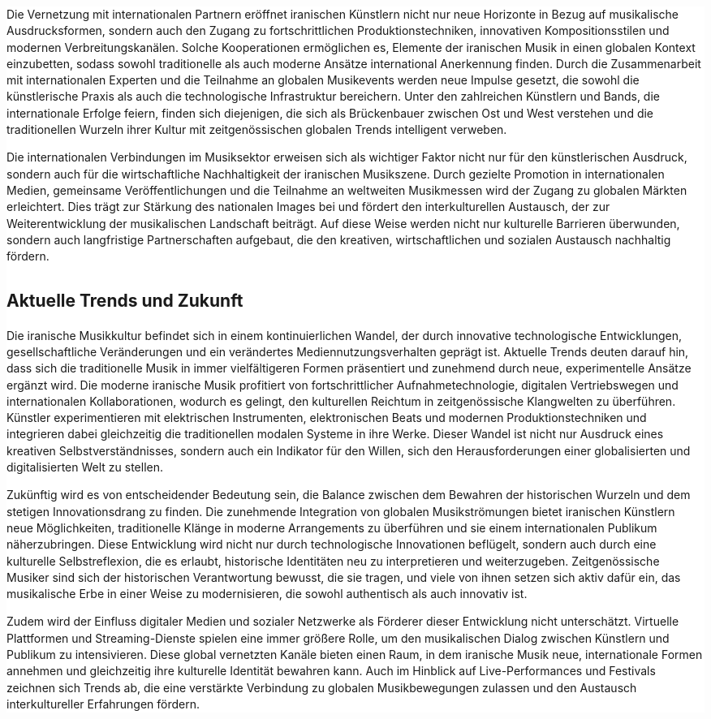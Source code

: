 Die Vernetzung mit internationalen Partnern eröffnet iranischen Künstlern nicht nur neue Horizonte in Bezug auf musikalische Ausdrucksformen, sondern auch den Zugang zu fortschrittlichen Produktionstechniken, innovativen Kompositionsstilen und modernen Verbreitungskanälen. Solche Kooperationen ermöglichen es, Elemente der iranischen Musik in einen globalen Kontext einzubetten, sodass sowohl traditionelle als auch moderne Ansätze international Anerkennung finden. Durch die Zusammenarbeit mit internationalen Experten und die Teilnahme an globalen Musikevents werden neue Impulse gesetzt, die sowohl die künstlerische Praxis als auch die technologische Infrastruktur bereichern. Unter den zahlreichen Künstlern und Bands, die internationale Erfolge feiern, finden sich diejenigen, die sich als Brückenbauer zwischen Ost und West verstehen und die traditionellen Wurzeln ihrer Kultur mit zeitgenössischen globalen Trends intelligent verweben.

Die internationalen Verbindungen im Musiksektor erweisen sich als wichtiger Faktor nicht nur für den künstlerischen Ausdruck, sondern auch für die wirtschaftliche Nachhaltigkeit der iranischen Musikszene. Durch gezielte Promotion in internationalen Medien, gemeinsame Veröffentlichungen und die Teilnahme an weltweiten Musikmessen wird der Zugang zu globalen Märkten erleichtert. Dies trägt zur Stärkung des nationalen Images bei und fördert den interkulturellen Austausch, der zur Weiterentwicklung der musikalischen Landschaft beiträgt. Auf diese Weise werden nicht nur kulturelle Barrieren überwunden, sondern auch langfristige Partnerschaften aufgebaut, die den kreativen, wirtschaftlichen und sozialen Austausch nachhaltig fördern.


## Aktuelle Trends und Zukunft

Die iranische Musikkultur befindet sich in einem kontinuierlichen Wandel, der durch innovative technologische Entwicklungen, gesellschaftliche Veränderungen und ein verändertes Mediennutzungsverhalten geprägt ist. Aktuelle Trends deuten darauf hin, dass sich die traditionelle Musik in immer vielfältigeren Formen präsentiert und zunehmend durch neue, experimentelle Ansätze ergänzt wird. Die moderne iranische Musik profitiert von fortschrittlicher Aufnahmetechnologie, digitalen Vertriebswegen und internationalen Kollaborationen, wodurch es gelingt, den kulturellen Reichtum in zeitgenössische Klangwelten zu überführen. Künstler experimentieren mit elektrischen Instrumenten, elektronischen Beats und modernen Produktionstechniken und integrieren dabei gleichzeitig die traditionellen modalen Systeme in ihre Werke. Dieser Wandel ist nicht nur Ausdruck eines kreativen Selbstverständnisses, sondern auch ein Indikator für den Willen, sich den Herausforderungen einer globalisierten und digitalisierten Welt zu stellen.

Zukünftig wird es von entscheidender Bedeutung sein, die Balance zwischen dem Bewahren der historischen Wurzeln und dem stetigen Innovationsdrang zu finden. Die zunehmende Integration von globalen Musikströmungen bietet iranischen Künstlern neue Möglichkeiten, traditionelle Klänge in moderne Arrangements zu überführen und sie einem internationalen Publikum näherzubringen. Diese Entwicklung wird nicht nur durch technologische Innovationen beflügelt, sondern auch durch eine kulturelle Selbstreflexion, die es erlaubt, historische Identitäten neu zu interpretieren und weiterzugeben. Zeitgenössische Musiker sind sich der historischen Verantwortung bewusst, die sie tragen, und viele von ihnen setzen sich aktiv dafür ein, das musikalische Erbe in einer Weise zu modernisieren, die sowohl authentisch als auch innovativ ist.

Zudem wird der Einfluss digitaler Medien und sozialer Netzwerke als Förderer dieser Entwicklung nicht unterschätzt. Virtuelle Plattformen und Streaming-Dienste spielen eine immer größere Rolle, um den musikalischen Dialog zwischen Künstlern und Publikum zu intensivieren. Diese global vernetzten Kanäle bieten einen Raum, in dem iranische Musik neue, internationale Formen annehmen und gleichzeitig ihre kulturelle Identität bewahren kann. Auch im Hinblick auf Live-Performances und Festivals zeichnen sich Trends ab, die eine verstärkte Verbindung zu globalen Musikbewegungen zulassen und den Austausch interkultureller Erfahrungen fördern.
